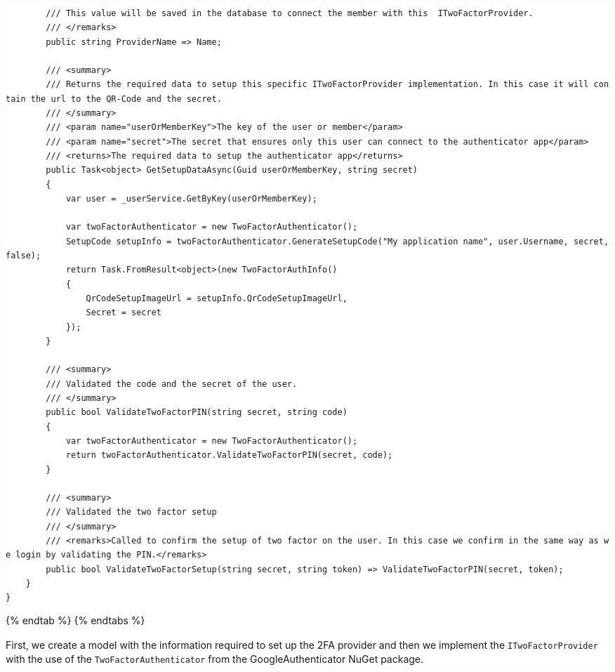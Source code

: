 ```Csharp
        /// This value will be saved in the database to connect the member with this  ITwoFactorProvider.
        /// </remarks>
        public string ProviderName => Name;

        /// <summary>
        /// Returns the required data to setup this specific ITwoFactorProvider implementation. In this case it will contain the url to the QR-Code and the secret.
        /// </summary>
        /// <param name="userOrMemberKey">The key of the user or member</param>
        /// <param name="secret">The secret that ensures only this user can connect to the authenticator app</param>
        /// <returns>The required data to setup the authenticator app</returns>
        public Task<object> GetSetupDataAsync(Guid userOrMemberKey, string secret)
        {
            var user = _userService.GetByKey(userOrMemberKey);

            var twoFactorAuthenticator = new TwoFactorAuthenticator();
            SetupCode setupInfo = twoFactorAuthenticator.GenerateSetupCode("My application name", user.Username, secret, false);
            return Task.FromResult<object>(new TwoFactorAuthInfo()
            {
                QrCodeSetupImageUrl = setupInfo.QrCodeSetupImageUrl,
                Secret = secret
            });
        }

        /// <summary>
        /// Validated the code and the secret of the user.
        /// </summary>
        public bool ValidateTwoFactorPIN(string secret, string code)
        {
            var twoFactorAuthenticator = new TwoFactorAuthenticator();
            return twoFactorAuthenticator.ValidateTwoFactorPIN(secret, code);
        }

        /// <summary>
        /// Validated the two factor setup
        /// </summary>
        /// <remarks>Called to confirm the setup of two factor on the user. In this case we confirm in the same way as we login by validating the PIN.</remarks>
        public bool ValidateTwoFactorSetup(string secret, string token) => ValidateTwoFactorPIN(secret, token);
    }
}
```
{% endtab %}
{% endtabs %}

First, we create a model with the information required to set up the 2FA provider and then we implement the `ITwoFactorProvider` with the use of the `TwoFactorAuthenticator` from the GoogleAuthenticator NuGet package.
